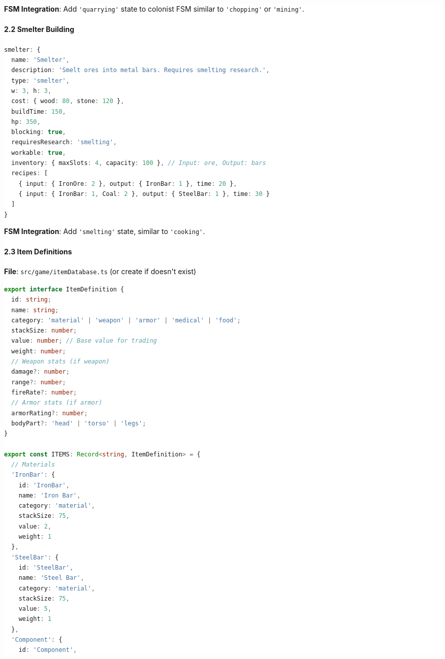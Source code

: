 **FSM Integration**: Add `'quarrying'` state to colonist FSM similar to `'chopping'` or `'mining'`.

#### 2.2 Smelter Building
```typescript
smelter: {
  name: 'Smelter',
  description: 'Smelt ores into metal bars. Requires smelting research.',
  type: 'smelter',
  w: 3, h: 3,
  cost: { wood: 80, stone: 120 },
  buildTime: 150,
  hp: 350,
  blocking: true,
  requiresResearch: 'smelting',
  workable: true,
  inventory: { maxSlots: 4, capacity: 100 }, // Input: ore, Output: bars
  recipes: [
    { input: { IronOre: 2 }, output: { IronBar: 1 }, time: 20 },
    { input: { IronBar: 1, Coal: 2 }, output: { SteelBar: 1 }, time: 30 }
  ]
}
```

**FSM Integration**: Add `'smelting'` state, similar to `'cooking'`.

#### 2.3 Item Definitions
**File**: `src/game/itemDatabase.ts` (or create if doesn't exist)

```typescript
export interface ItemDefinition {
  id: string;
  name: string;
  category: 'material' | 'weapon' | 'armor' | 'medical' | 'food';
  stackSize: number;
  value: number; // Base value for trading
  weight: number;
  // Weapon stats (if weapon)
  damage?: number;
  range?: number;
  fireRate?: number;
  // Armor stats (if armor)
  armorRating?: number;
  bodyPart?: 'head' | 'torso' | 'legs';
}

export const ITEMS: Record<string, ItemDefinition> = {
  // Materials
  'IronBar': {
    id: 'IronBar',
    name: 'Iron Bar',
    category: 'material',
    stackSize: 75,
    value: 2,
    weight: 1
  },
  'SteelBar': {
    id: 'SteelBar',
    name: 'Steel Bar',
    category: 'material',
    stackSize: 75,
    value: 5,
    weight: 1
  },
  'Component': {
    id: 'Component',
```